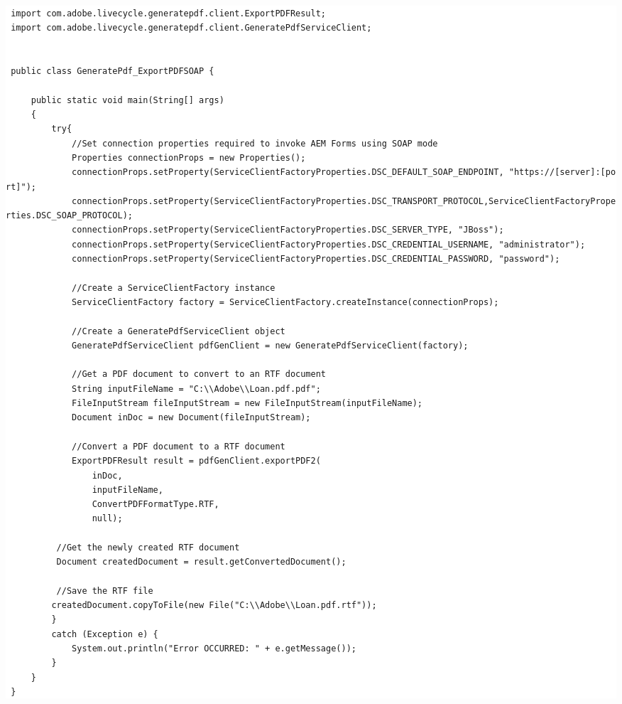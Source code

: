 ```as3
 import com.adobe.livecycle.generatepdf.client.ExportPDFResult; 
 import com.adobe.livecycle.generatepdf.client.GeneratePdfServiceClient; 
  
  
 public class GeneratePdf_ExportPDFSOAP { 
  
     public static void main(String[] args) 
     { 
         try{ 
             //Set connection properties required to invoke AEM Forms using SOAP mode                                 
             Properties connectionProps = new Properties(); 
             connectionProps.setProperty(ServiceClientFactoryProperties.DSC_DEFAULT_SOAP_ENDPOINT, "https://[server]:[port]"); 
             connectionProps.setProperty(ServiceClientFactoryProperties.DSC_TRANSPORT_PROTOCOL,ServiceClientFactoryProperties.DSC_SOAP_PROTOCOL);           
             connectionProps.setProperty(ServiceClientFactoryProperties.DSC_SERVER_TYPE, "JBoss"); 
             connectionProps.setProperty(ServiceClientFactoryProperties.DSC_CREDENTIAL_USERNAME, "administrator"); 
             connectionProps.setProperty(ServiceClientFactoryProperties.DSC_CREDENTIAL_PASSWORD, "password"); 
                  
             //Create a ServiceClientFactory instance 
             ServiceClientFactory factory = ServiceClientFactory.createInstance(connectionProps); 
          
             //Create a GeneratePdfServiceClient object 
             GeneratePdfServiceClient pdfGenClient = new GeneratePdfServiceClient(factory); 
           
             //Get a PDF document to convert to an RTF document 
             String inputFileName = "C:\\Adobe\\Loan.pdf.pdf"; 
             FileInputStream fileInputStream = new FileInputStream(inputFileName); 
             Document inDoc = new Document(fileInputStream); 
              
             //Convert a PDF document to a RTF document 
             ExportPDFResult result = pdfGenClient.exportPDF2( 
                 inDoc, 
                 inputFileName, 
                 ConvertPDFFormatType.RTF, 
                 null); 
               
          //Get the newly created RTF document 
          Document createdDocument = result.getConvertedDocument(); 
               
          //Save the RTF file 
         createdDocument.copyToFile(new File("C:\\Adobe\\Loan.pdf.rtf")); 
         } 
         catch (Exception e) { 
             System.out.println("Error OCCURRED: " + e.getMessage()); 
         } 
     } 
 }
```

